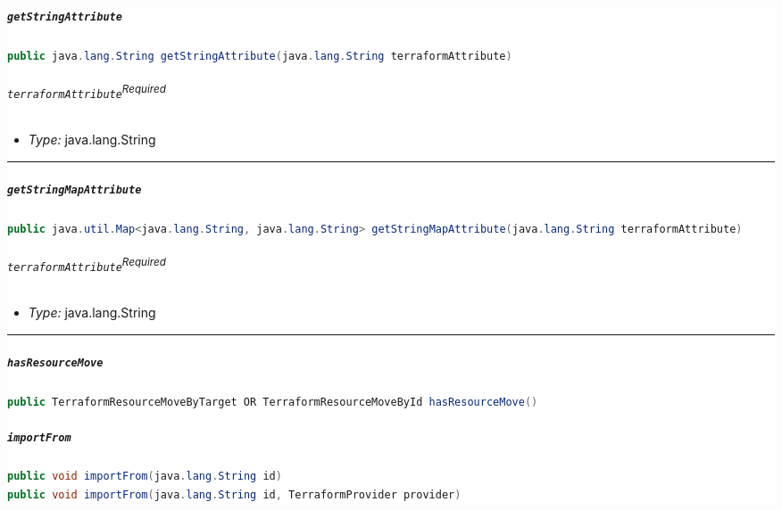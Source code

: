 ##### `getStringAttribute` <a name="getStringAttribute" id="@cdktf/provider-mongodbatlas.privatelinkEndpointServiceDataFederationOnlineArchive.PrivatelinkEndpointServiceDataFederationOnlineArchive.getStringAttribute"></a>

```java
public java.lang.String getStringAttribute(java.lang.String terraformAttribute)
```

###### `terraformAttribute`<sup>Required</sup> <a name="terraformAttribute" id="@cdktf/provider-mongodbatlas.privatelinkEndpointServiceDataFederationOnlineArchive.PrivatelinkEndpointServiceDataFederationOnlineArchive.getStringAttribute.parameter.terraformAttribute"></a>

- *Type:* java.lang.String

---

##### `getStringMapAttribute` <a name="getStringMapAttribute" id="@cdktf/provider-mongodbatlas.privatelinkEndpointServiceDataFederationOnlineArchive.PrivatelinkEndpointServiceDataFederationOnlineArchive.getStringMapAttribute"></a>

```java
public java.util.Map<java.lang.String, java.lang.String> getStringMapAttribute(java.lang.String terraformAttribute)
```

###### `terraformAttribute`<sup>Required</sup> <a name="terraformAttribute" id="@cdktf/provider-mongodbatlas.privatelinkEndpointServiceDataFederationOnlineArchive.PrivatelinkEndpointServiceDataFederationOnlineArchive.getStringMapAttribute.parameter.terraformAttribute"></a>

- *Type:* java.lang.String

---

##### `hasResourceMove` <a name="hasResourceMove" id="@cdktf/provider-mongodbatlas.privatelinkEndpointServiceDataFederationOnlineArchive.PrivatelinkEndpointServiceDataFederationOnlineArchive.hasResourceMove"></a>

```java
public TerraformResourceMoveByTarget OR TerraformResourceMoveById hasResourceMove()
```

##### `importFrom` <a name="importFrom" id="@cdktf/provider-mongodbatlas.privatelinkEndpointServiceDataFederationOnlineArchive.PrivatelinkEndpointServiceDataFederationOnlineArchive.importFrom"></a>

```java
public void importFrom(java.lang.String id)
public void importFrom(java.lang.String id, TerraformProvider provider)
```
